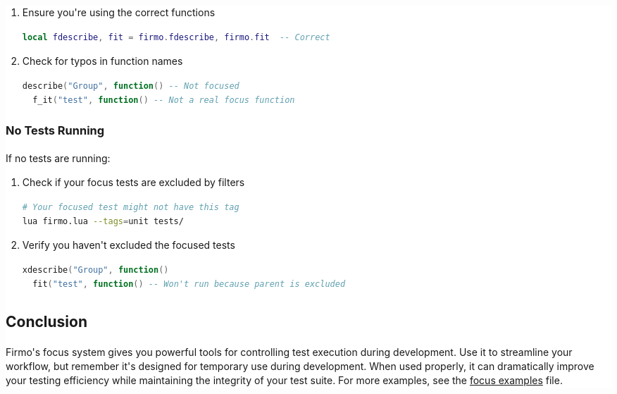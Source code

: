 
1. Ensure you're using the correct functions

   ```lua
   local fdescribe, fit = firmo.fdescribe, firmo.fit  -- Correct
   ```


2. Check for typos in function names

   ```lua
   describe("Group", function() -- Not focused
     f_it("test", function() -- Not a real focus function
   ```

### No Tests Running


If no tests are running:


1. Check if your focus tests are excluded by filters

   ```bash
   # Your focused test might not have this tag
   lua firmo.lua --tags=unit tests/
   ```


2. Verify you haven't excluded the focused tests

   ```lua
   xdescribe("Group", function() 
     fit("test", function() -- Won't run because parent is excluded
   ```

## Conclusion


Firmo's focus system gives you powerful tools for controlling test execution during development. Use it to streamline your workflow, but remember it's designed for temporary use during development. When used properly, it can dramatically improve your testing efficiency while maintaining the integrity of your test suite.
For more examples, see the [focus examples](/examples/focus_examples.md) file.

